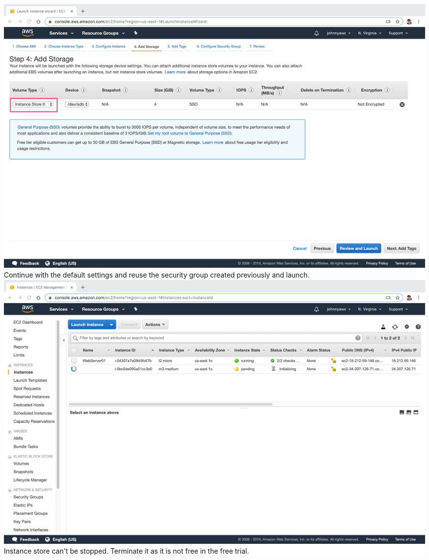 ![image](/assets/images/cloud/4122/ec2-create-instance-store-4.png)
Continue with the default settings and reuse the security group created previously and launch.
![image](/assets/images/cloud/4122/ec2-create-instance-store-5.png)
Instance store can't be stopped. Terminate it as it is not free in the free trial.